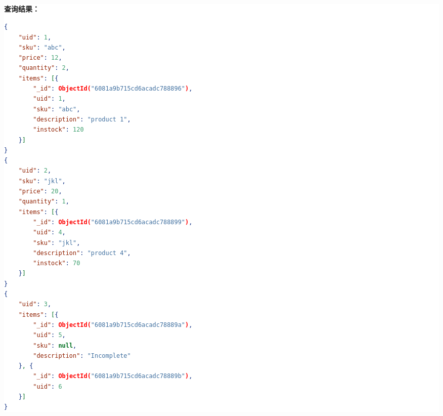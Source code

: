 **查询结果：**

```json
{
	"uid": 1,
	"sku": "abc",
	"price": 12,
	"quantity": 2,
	"items": [{
		"_id": ObjectId("6081a9b715cd6acadc788896"),
		"uid": 1,
		"sku": "abc",
		"description": "product 1",
		"instock": 120
	}]
}
{
	"uid": 2,
	"sku": "jkl",
	"price": 20,
	"quantity": 1,
	"items": [{
		"_id": ObjectId("6081a9b715cd6acadc788899"),
		"uid": 4,
		"sku": "jkl",
		"description": "product 4",
		"instock": 70
	}]
}
{
	"uid": 3,
	"items": [{
		"_id": ObjectId("6081a9b715cd6acadc78889a"),
		"uid": 5,
		"sku": null,
		"description": "Incomplete"
	}, {
		"_id": ObjectId("6081a9b715cd6acadc78889b"),
		"uid": 6
	}]
}
```
